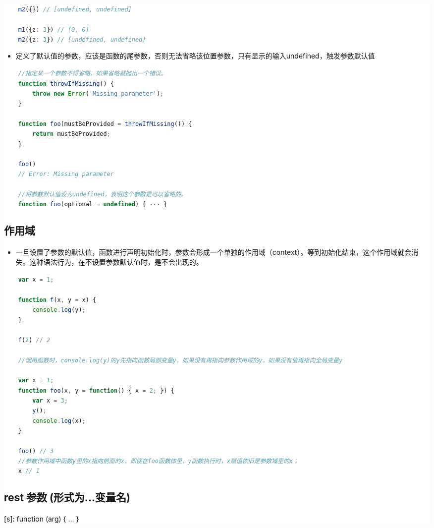 ```javascript
    m2({}) // [undefined, undefined]

    m1({z: 3}) // [0, 0]
    m2({z: 3}) // [undefined, undefined]
```

- 定义了默认值的参数，应该是函数的尾参数，否则无法省略该位置参数，只有显示的输入undefined，触发参数默认值

```javascript
    //指定某一个参数不得省略，如果省略就抛出一个错误。
    function throwIfMissing() {
        throw new Error('Missing parameter');
    }

    function foo(mustBeProvided = throwIfMissing()) {
        return mustBeProvided;
    }

    foo()
    // Error: Missing parameter

    //将参数默认值设为undefined，表明这个参数是可以省略的。
    function foo(optional = undefined) { ··· }
```

## 作用域

- 一旦设置了参数的默认值，函数进行声明初始化时，参数会形成一个单独的作用域（context）。等到初始化结束，这个作用域就会消失。这种语法行为，在不设置参数默认值时，是不会出现的。

```javascript
    var x = 1;

    function f(x, y = x) {
        console.log(y);
    }

    f(2) // 2

    //调用函数时，console.log(y)的y先指向函数局部变量y，如果没有再指向参数作用域的y，如果没有值再指向全局变量y

    var x = 1;
    function foo(x, y = function() { x = 2; }) {
        var x = 3;
        y();
        console.log(x);
    }

    foo() // 3
    //参数作用域中函数y里的x指向前面的x，即使在foo函数体里，y函数执行时，x赋值依旧是参数域里的x；
    x // 1
```

## rest 参数  (形式为...变量名)


  [mySymbol]: 'Hello!'
  [s]: function (arg) { ... }